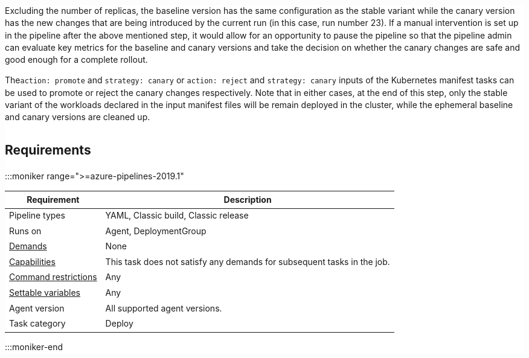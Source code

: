 Excluding the number of replicas, the baseline version has the same configuration as the stable variant while the canary version has the new changes that are being introduced by the current run (in this case, run number 23). If a manual intervention is set up in the pipeline after the above mentioned step, it would allow for an opportunity to pause the pipeline so that the pipeline admin can evaluate key metrics for the baseline and canary versions and take the decision on whether the canary changes are safe and good enough for a complete rollout.

The`action: promote` and `strategy: canary` or `action: reject` and `strategy: canary` inputs of the Kubernetes manifest tasks can be used to promote or reject the canary changes respectively. Note that in either cases, at the end of this step, only the stable variant of the workloads declared in the input manifest files will be remain deployed in the cluster, while the ephemeral baseline and canary versions are cleaned up.









## Requirements

:::moniker range=">=azure-pipelines-2019.1"

| Requirement | Description |
|-------------|-------------|
| Pipeline types | YAML, Classic build, Classic release |
| Runs on | Agent, DeploymentGroup |
| [Demands](/azure/devops/pipelines/process/demands) | None |
| [Capabilities](/azure/devops/pipelines/agents/agents#capabilities) | This task does not satisfy any demands for subsequent tasks in the job. |
| [Command restrictions](/azure/devops/pipelines/security/templates#agent-logging-command-restrictions) | Any |
| [Settable variables](/azure/devops/pipelines/security/templates#agent-logging-command-restrictions) | Any |
| Agent version | All supported agent versions. |
| Task category | Deploy |

:::moniker-end






